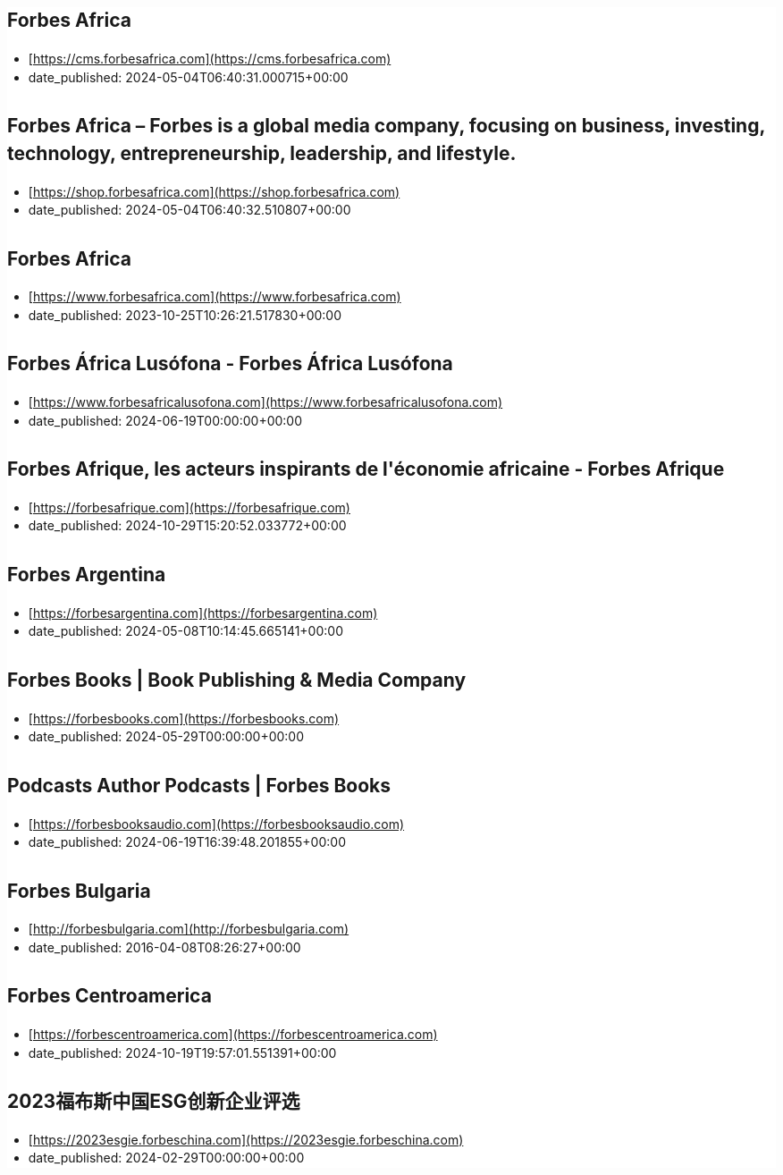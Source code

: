  ## Forbes Africa
 - [https://cms.forbesafrica.com](https://cms.forbesafrica.com)
 - date_published: 2024-05-04T06:40:31.000715+00:00

 ## Forbes Africa – Forbes is a global media company, focusing on business, investing, technology, entrepreneurship, leadership, and lifestyle.
 - [https://shop.forbesafrica.com](https://shop.forbesafrica.com)
 - date_published: 2024-05-04T06:40:32.510807+00:00

 ## Forbes Africa
 - [https://www.forbesafrica.com](https://www.forbesafrica.com)
 - date_published: 2023-10-25T10:26:21.517830+00:00

 ## Forbes África Lusófona - Forbes África Lusófona
 - [https://www.forbesafricalusofona.com](https://www.forbesafricalusofona.com)
 - date_published: 2024-06-19T00:00:00+00:00

 ## Forbes Afrique, les acteurs inspirants de l'économie africaine - Forbes Afrique
 - [https://forbesafrique.com](https://forbesafrique.com)
 - date_published: 2024-10-29T15:20:52.033772+00:00

 ## Forbes Argentina
 - [https://forbesargentina.com](https://forbesargentina.com)
 - date_published: 2024-05-08T10:14:45.665141+00:00

 ## Forbes Books | Book Publishing & Media Company
 - [https://forbesbooks.com](https://forbesbooks.com)
 - date_published: 2024-05-29T00:00:00+00:00

 ## Podcasts Author Podcasts | Forbes Books
 - [https://forbesbooksaudio.com](https://forbesbooksaudio.com)
 - date_published: 2024-06-19T16:39:48.201855+00:00

 ## Forbes Bulgaria
 - [http://forbesbulgaria.com](http://forbesbulgaria.com)
 - date_published: 2016-04-08T08:26:27+00:00

 ## Forbes Centroamerica
 - [https://forbescentroamerica.com](https://forbescentroamerica.com)
 - date_published: 2024-10-19T19:57:01.551391+00:00

 ## 2023福布斯中国ESG创新企业评选
 - [https://2023esgie.forbeschina.com](https://2023esgie.forbeschina.com)
 - date_published: 2024-02-29T00:00:00+00:00

